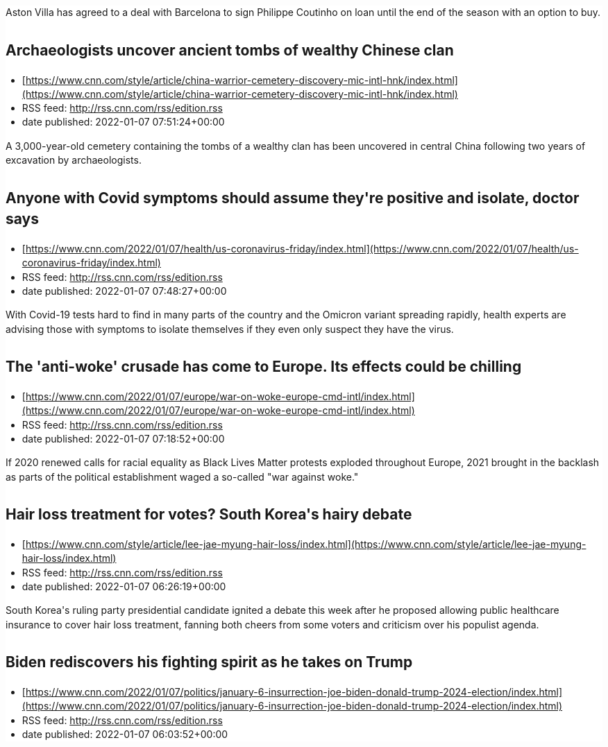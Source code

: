 Aston Villa has agreed to a deal with Barcelona to sign Philippe Coutinho on loan until the end of the season with an option to buy.

## Archaeologists uncover ancient tombs of wealthy Chinese clan
 - [https://www.cnn.com/style/article/china-warrior-cemetery-discovery-mic-intl-hnk/index.html](https://www.cnn.com/style/article/china-warrior-cemetery-discovery-mic-intl-hnk/index.html)
 - RSS feed: http://rss.cnn.com/rss/edition.rss
 - date published: 2022-01-07 07:51:24+00:00

A 3,000-year-old cemetery containing the tombs of a wealthy clan has been uncovered in central China following two years of excavation by archaeologists.

## Anyone with Covid symptoms should assume they're positive and isolate, doctor says
 - [https://www.cnn.com/2022/01/07/health/us-coronavirus-friday/index.html](https://www.cnn.com/2022/01/07/health/us-coronavirus-friday/index.html)
 - RSS feed: http://rss.cnn.com/rss/edition.rss
 - date published: 2022-01-07 07:48:27+00:00

With Covid-19 tests hard to find in many parts of the country and the Omicron variant spreading rapidly, health experts are advising those with symptoms to isolate themselves if they even only suspect they have the virus.

## The 'anti-woke' crusade has come to Europe. Its effects could be chilling
 - [https://www.cnn.com/2022/01/07/europe/war-on-woke-europe-cmd-intl/index.html](https://www.cnn.com/2022/01/07/europe/war-on-woke-europe-cmd-intl/index.html)
 - RSS feed: http://rss.cnn.com/rss/edition.rss
 - date published: 2022-01-07 07:18:52+00:00

If 2020 renewed calls for racial equality as Black Lives Matter protests exploded throughout Europe, 2021 brought in the backlash as parts of the political establishment waged a so-called "war against woke."

## Hair loss treatment for votes? South Korea's hairy debate
 - [https://www.cnn.com/style/article/lee-jae-myung-hair-loss/index.html](https://www.cnn.com/style/article/lee-jae-myung-hair-loss/index.html)
 - RSS feed: http://rss.cnn.com/rss/edition.rss
 - date published: 2022-01-07 06:26:19+00:00

South Korea's ruling party presidential candidate ignited a debate this week after he proposed allowing public healthcare insurance to cover hair loss treatment, fanning both cheers from some voters and criticism over his populist agenda.

## Biden rediscovers his fighting spirit as he takes on Trump
 - [https://www.cnn.com/2022/01/07/politics/january-6-insurrection-joe-biden-donald-trump-2024-election/index.html](https://www.cnn.com/2022/01/07/politics/january-6-insurrection-joe-biden-donald-trump-2024-election/index.html)
 - RSS feed: http://rss.cnn.com/rss/edition.rss
 - date published: 2022-01-07 06:03:52+00:00
